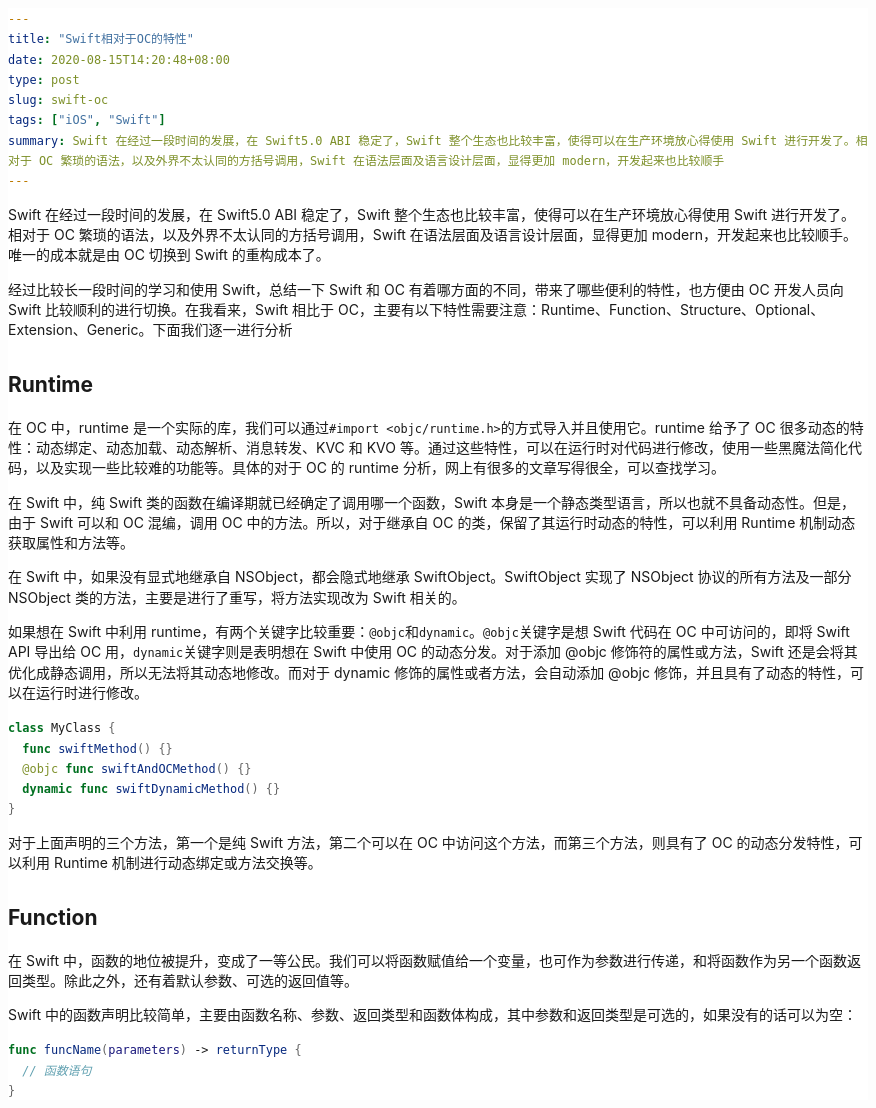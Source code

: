 ```yaml
---
title: "Swift相对于OC的特性"
date: 2020-08-15T14:20:48+08:00
type: post
slug: swift-oc
tags: ["iOS", "Swift"]
summary: Swift 在经过一段时间的发展，在 Swift5.0 ABI 稳定了，Swift 整个生态也比较丰富，使得可以在生产环境放心得使用 Swift 进行开发了。相对于 OC 繁琐的语法，以及外界不太认同的方括号调用，Swift 在语法层面及语言设计层面，显得更加 modern，开发起来也比较顺手
---
```


Swift 在经过一段时间的发展，在 Swift5.0 ABI 稳定了，Swift 整个生态也比较丰富，使得可以在生产环境放心得使用 Swift 进行开发了。相对于 OC 繁琐的语法，以及外界不太认同的方括号调用，Swift 在语法层面及语言设计层面，显得更加 modern，开发起来也比较顺手。唯一的成本就是由 OC 切换到 Swift 的重构成本了。

经过比较长一段时间的学习和使用 Swift，总结一下 Swift 和 OC 有着哪方面的不同，带来了哪些便利的特性，也方便由 OC 开发人员向 Swift 比较顺利的进行切换。在我看来，Swift 相比于 OC，主要有以下特性需要注意：Runtime、Function、Structure、Optional、Extension、Generic。下面我们逐一进行分析

## Runtime

在 OC 中，runtime 是一个实际的库，我们可以通过`#import <objc/runtime.h>`的方式导入并且使用它。runtime 给予了 OC 很多动态的特性：动态绑定、动态加载、动态解析、消息转发、KVC 和 KVO 等。通过这些特性，可以在运行时对代码进行修改，使用一些黑魔法简化代码，以及实现一些比较难的功能等。具体的对于 OC 的 runtime 分析，网上有很多的文章写得很全，可以查找学习。

在 Swift 中，纯 Swift 类的函数在编译期就已经确定了调用哪一个函数，Swift 本身是一个静态类型语言，所以也就不具备动态性。但是，由于 Swift 可以和 OC 混编，调用 OC 中的方法。所以，对于继承自 OC 的类，保留了其运行时动态的特性，可以利用 Runtime 机制动态获取属性和方法等。

在 Swift 中，如果没有显式地继承自 NSObject，都会隐式地继承 SwiftObject。SwiftObject 实现了 NSObject 协议的所有方法及一部分 NSObject 类的方法，主要是进行了重写，将方法实现改为 Swift 相关的。

如果想在 Swift 中利用 runtime，有两个关键字比较重要：`@objc`和`dynamic`。`@objc`关键字是想 Swift 代码在 OC 中可访问的，即将 Swift API 导出给 OC 用，`dynamic`关键字则是表明想在 Swift 中使用 OC 的动态分发。对于添加 @objc 修饰符的属性或方法，Swift 还是会将其优化成静态调用，所以无法将其动态地修改。而对于 dynamic 修饰的属性或者方法，会自动添加 @objc 修饰，并且具有了动态的特性，可以在运行时进行修改。

```swift
class MyClass {
  func swiftMethod() {}
  @objc func swiftAndOCMethod() {}
  dynamic func swiftDynamicMethod() {}
}
```

对于上面声明的三个方法，第一个是纯 Swift 方法，第二个可以在 OC 中访问这个方法，而第三个方法，则具有了 OC 的动态分发特性，可以利用 Runtime 机制进行动态绑定或方法交换等。

## Function

在 Swift 中，函数的地位被提升，变成了一等公民。我们可以将函数赋值给一个变量，也可作为参数进行传递，和将函数作为另一个函数返回类型。除此之外，还有着默认参数、可选的返回值等。

Swift 中的函数声明比较简单，主要由函数名称、参数、返回类型和函数体构成，其中参数和返回类型是可选的，如果没有的话可以为空：

```swift
func funcName(parameters) -> returnType {
  // 函数语句
}
```
